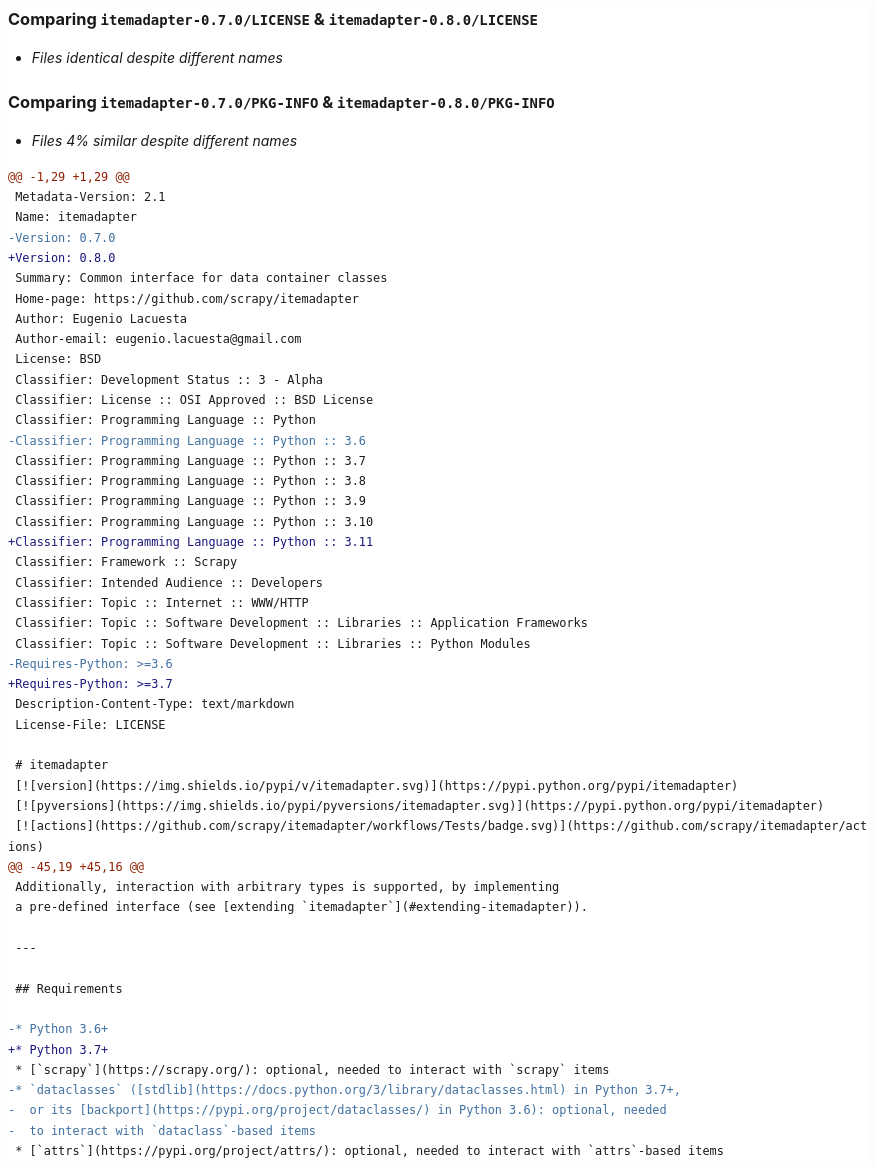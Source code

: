 ### Comparing `itemadapter-0.7.0/LICENSE` & `itemadapter-0.8.0/LICENSE`

 * *Files identical despite different names*

### Comparing `itemadapter-0.7.0/PKG-INFO` & `itemadapter-0.8.0/PKG-INFO`

 * *Files 4% similar despite different names*

```diff
@@ -1,29 +1,29 @@
 Metadata-Version: 2.1
 Name: itemadapter
-Version: 0.7.0
+Version: 0.8.0
 Summary: Common interface for data container classes
 Home-page: https://github.com/scrapy/itemadapter
 Author: Eugenio Lacuesta
 Author-email: eugenio.lacuesta@gmail.com
 License: BSD
 Classifier: Development Status :: 3 - Alpha
 Classifier: License :: OSI Approved :: BSD License
 Classifier: Programming Language :: Python
-Classifier: Programming Language :: Python :: 3.6
 Classifier: Programming Language :: Python :: 3.7
 Classifier: Programming Language :: Python :: 3.8
 Classifier: Programming Language :: Python :: 3.9
 Classifier: Programming Language :: Python :: 3.10
+Classifier: Programming Language :: Python :: 3.11
 Classifier: Framework :: Scrapy
 Classifier: Intended Audience :: Developers
 Classifier: Topic :: Internet :: WWW/HTTP
 Classifier: Topic :: Software Development :: Libraries :: Application Frameworks
 Classifier: Topic :: Software Development :: Libraries :: Python Modules
-Requires-Python: >=3.6
+Requires-Python: >=3.7
 Description-Content-Type: text/markdown
 License-File: LICENSE
 
 # itemadapter
 [![version](https://img.shields.io/pypi/v/itemadapter.svg)](https://pypi.python.org/pypi/itemadapter)
 [![pyversions](https://img.shields.io/pypi/pyversions/itemadapter.svg)](https://pypi.python.org/pypi/itemadapter)
 [![actions](https://github.com/scrapy/itemadapter/workflows/Tests/badge.svg)](https://github.com/scrapy/itemadapter/actions)
@@ -45,19 +45,16 @@
 Additionally, interaction with arbitrary types is supported, by implementing
 a pre-defined interface (see [extending `itemadapter`](#extending-itemadapter)).
 
 ---
 
 ## Requirements
 
-* Python 3.6+
+* Python 3.7+
 * [`scrapy`](https://scrapy.org/): optional, needed to interact with `scrapy` items
-* `dataclasses` ([stdlib](https://docs.python.org/3/library/dataclasses.html) in Python 3.7+,
-  or its [backport](https://pypi.org/project/dataclasses/) in Python 3.6): optional, needed
-  to interact with `dataclass`-based items
 * [`attrs`](https://pypi.org/project/attrs/): optional, needed to interact with `attrs`-based items
```